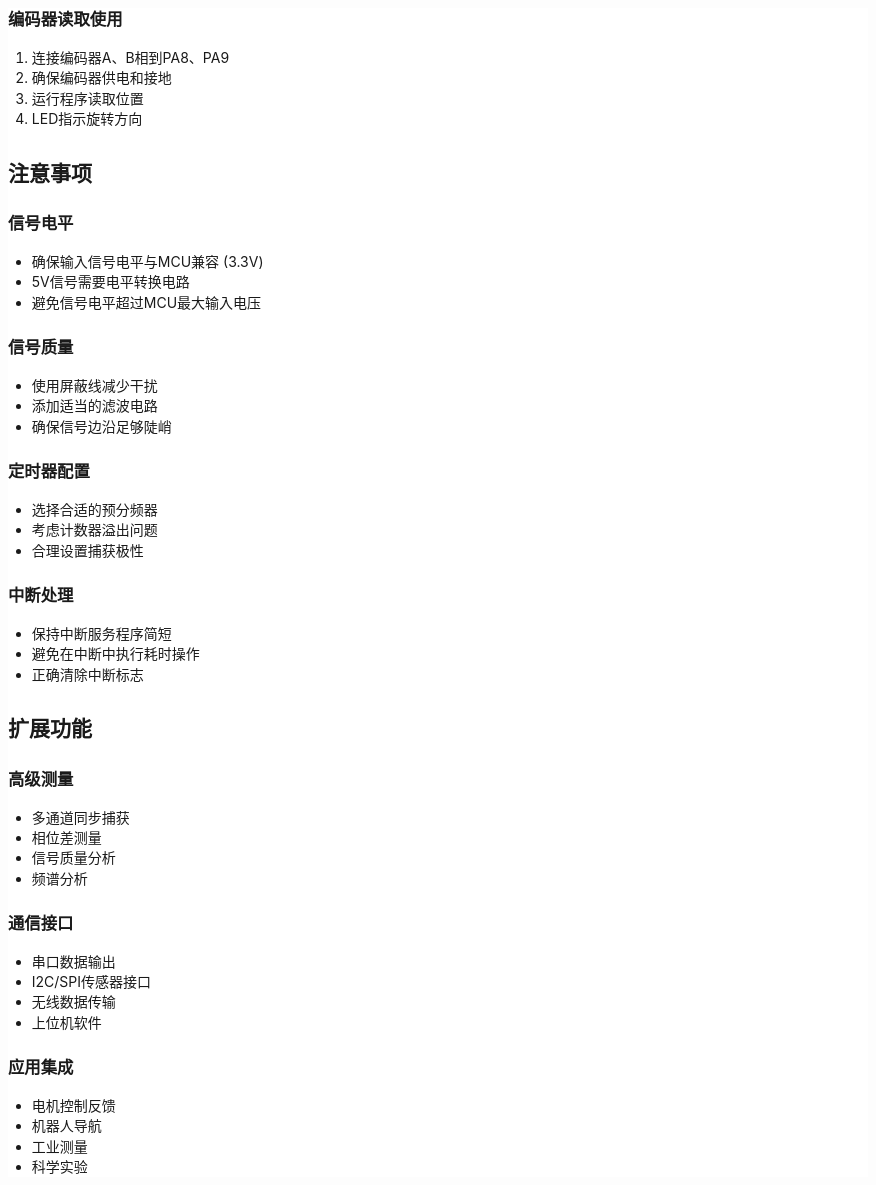### 编码器读取使用
1. 连接编码器A、B相到PA8、PA9
2. 确保编码器供电和接地
3. 运行程序读取位置
4. LED指示旋转方向

## 注意事项

### 信号电平
- 确保输入信号电平与MCU兼容 (3.3V)
- 5V信号需要电平转换电路
- 避免信号电平超过MCU最大输入电压

### 信号质量
- 使用屏蔽线减少干扰
- 添加适当的滤波电路
- 确保信号边沿足够陡峭

### 定时器配置
- 选择合适的预分频器
- 考虑计数器溢出问题
- 合理设置捕获极性

### 中断处理
- 保持中断服务程序简短
- 避免在中断中执行耗时操作
- 正确清除中断标志

## 扩展功能

### 高级测量
- 多通道同步捕获
- 相位差测量
- 信号质量分析
- 频谱分析

### 通信接口
- 串口数据输出
- I2C/SPI传感器接口
- 无线数据传输
- 上位机软件

### 应用集成
- 电机控制反馈
- 机器人导航
- 工业测量
- 科学实验
